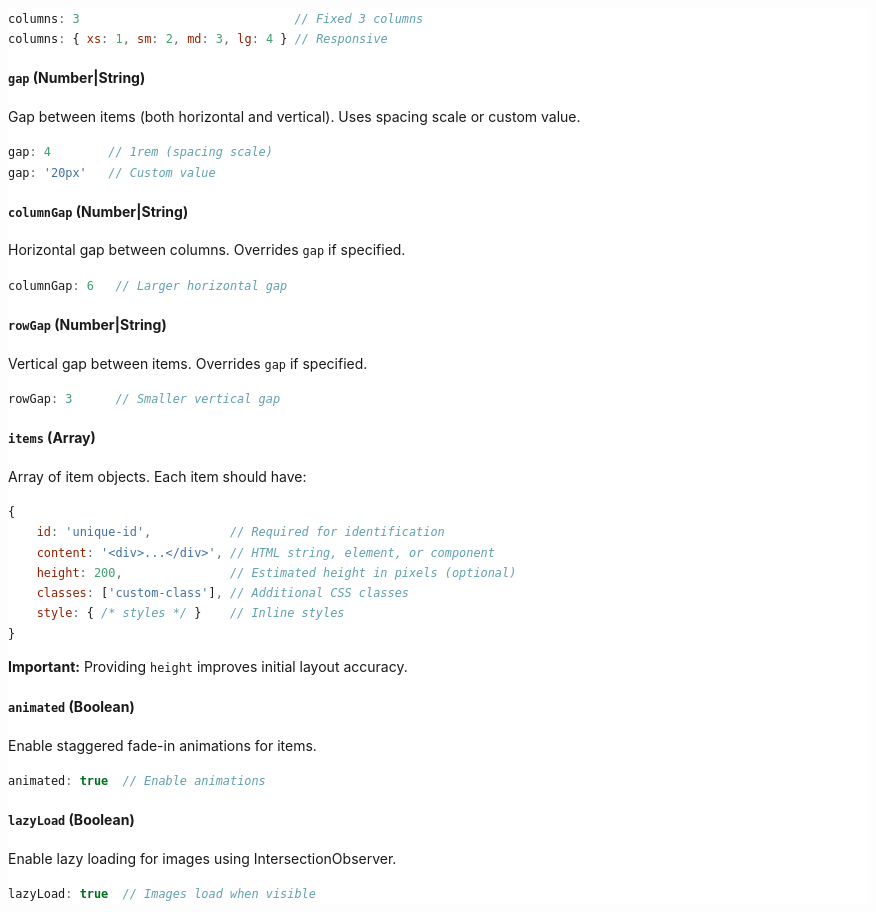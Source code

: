 ```javascript
columns: 3                              // Fixed 3 columns
columns: { xs: 1, sm: 2, md: 3, lg: 4 } // Responsive
```

#### `gap` (Number|String)

Gap between items (both horizontal and vertical). Uses spacing scale or custom value.

```javascript
gap: 4        // 1rem (spacing scale)
gap: '20px'   // Custom value
```

#### `columnGap` (Number|String)

Horizontal gap between columns. Overrides `gap` if specified.

```javascript
columnGap: 6   // Larger horizontal gap
```

#### `rowGap` (Number|String)

Vertical gap between items. Overrides `gap` if specified.

```javascript
rowGap: 3      // Smaller vertical gap
```

#### `items` (Array)

Array of item objects. Each item should have:

```javascript
{
    id: 'unique-id',           // Required for identification
    content: '<div>...</div>', // HTML string, element, or component
    height: 200,               // Estimated height in pixels (optional)
    classes: ['custom-class'], // Additional CSS classes
    style: { /* styles */ }    // Inline styles
}
```

**Important:** Providing `height` improves initial layout accuracy.

#### `animated` (Boolean)

Enable staggered fade-in animations for items.

```javascript
animated: true  // Enable animations
```

#### `lazyLoad` (Boolean)

Enable lazy loading for images using IntersectionObserver.

```javascript
lazyLoad: true  // Images load when visible
```
